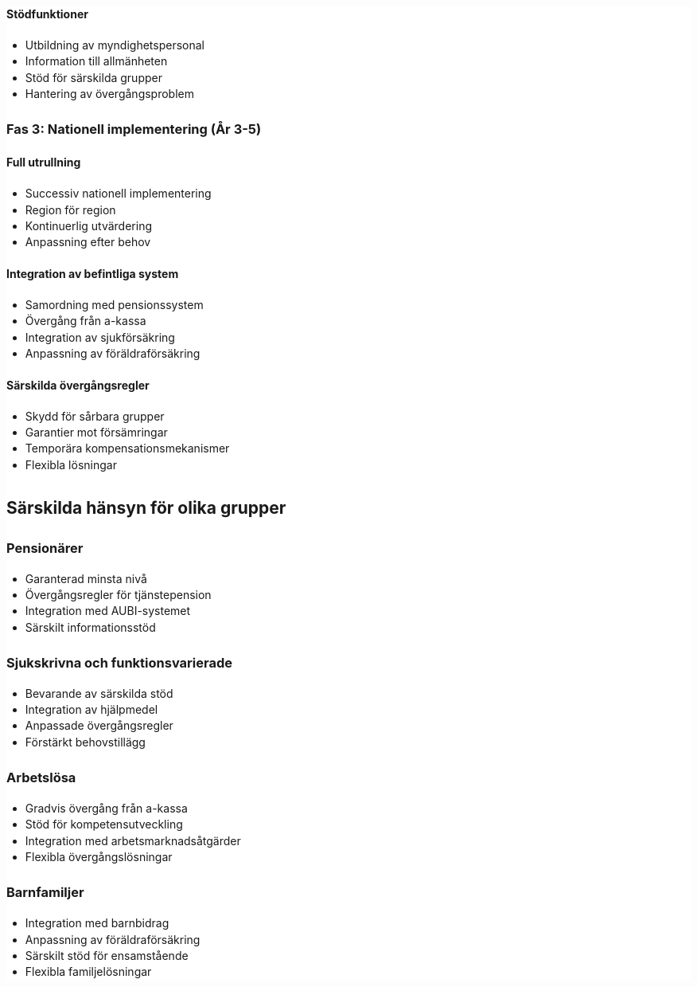 #### Stödfunktioner
- Utbildning av myndighetspersonal
- Information till allmänheten
- Stöd för särskilda grupper
- Hantering av övergångsproblem

### Fas 3: Nationell implementering (År 3-5)

#### Full utrullning
- Successiv nationell implementering
- Region för region
- Kontinuerlig utvärdering
- Anpassning efter behov

#### Integration av befintliga system
- Samordning med pensionssystem
- Övergång från a-kassa
- Integration av sjukförsäkring
- Anpassning av föräldraförsäkring

#### Särskilda övergångsregler
- Skydd för sårbara grupper
- Garantier mot försämringar
- Temporära kompensationsmekanismer
- Flexibla lösningar

## Särskilda hänsyn för olika grupper

### Pensionärer
- Garanterad minsta nivå
- Övergångsregler för tjänstepension
- Integration med AUBI-systemet
- Särskilt informationsstöd

### Sjukskrivna och funktionsvarierade
- Bevarande av särskilda stöd
- Integration av hjälpmedel
- Anpassade övergångsregler
- Förstärkt behovstillägg

### Arbetslösa
- Gradvis övergång från a-kassa
- Stöd för kompetensutveckling
- Integration med arbetsmarknadsåtgärder
- Flexibla övergångslösningar

### Barnfamiljer
- Integration med barnbidrag
- Anpassning av föräldraförsäkring
- Särskilt stöd för ensamstående
- Flexibla familjelösningar

